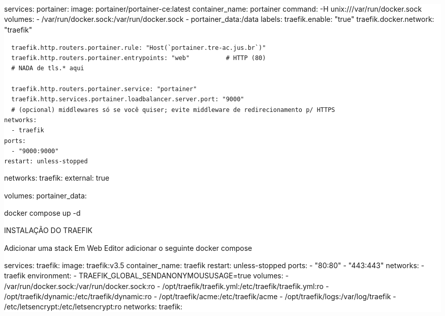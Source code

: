 services:
  portainer:
    image: portainer/portainer-ce:latest
    container_name: portainer
    command: -H unix:///var/run/docker.sock
    volumes:
      - /var/run/docker.sock:/var/run/docker.sock
      - portainer_data:/data
    labels:
     traefik.enable: "true"
      traefik.docker.network: "traefik"

      traefik.http.routers.portainer.rule: "Host(`portainer.tre-ac.jus.br`)"
      traefik.http.routers.portainer.entrypoints: "web"          # HTTP (80)
      # NADA de tls.* aqui

      traefik.http.routers.portainer.service: "portainer"
      traefik.http.services.portainer.loadbalancer.server.port: "9000"
      # (opcional) middlewares só se você quiser; evite middleware de redirecionamento p/ HTTPS
    networks:
      - traefik
    ports:
      - "9000:9000"
    restart: unless-stopped
networks:
  traefik:
    external: true

volumes:
  portainer_data:





docker compose up -d


INSTALAÇÃO DO TRAEFIK

Adicionar uma stack
Em Web Editor adicionar o seguinte docker compose


services:
  traefik:
    image: traefik:v3.5
    container_name: traefik
    restart: unless-stopped
    ports:
      - "80:80"
      - "443:443"
    networks:
      - traefik
    environment:
      - TRAEFIK_GLOBAL_SENDANONYMOUSUSAGE=true
    volumes:
      - /var/run/docker.sock:/var/run/docker.sock:ro
      - /opt/traefik/traefik.yml:/etc/traefik/traefik.yml:ro
      - /opt/traefik/dynamic:/etc/traefik/dynamic:ro
      - /opt/traefik/acme:/etc/traefik/acme
      - /opt/traefik/logs:/var/log/traefik
      - /etc/letsencrypt:/etc/letsencrypt:ro
networks:
  traefik: